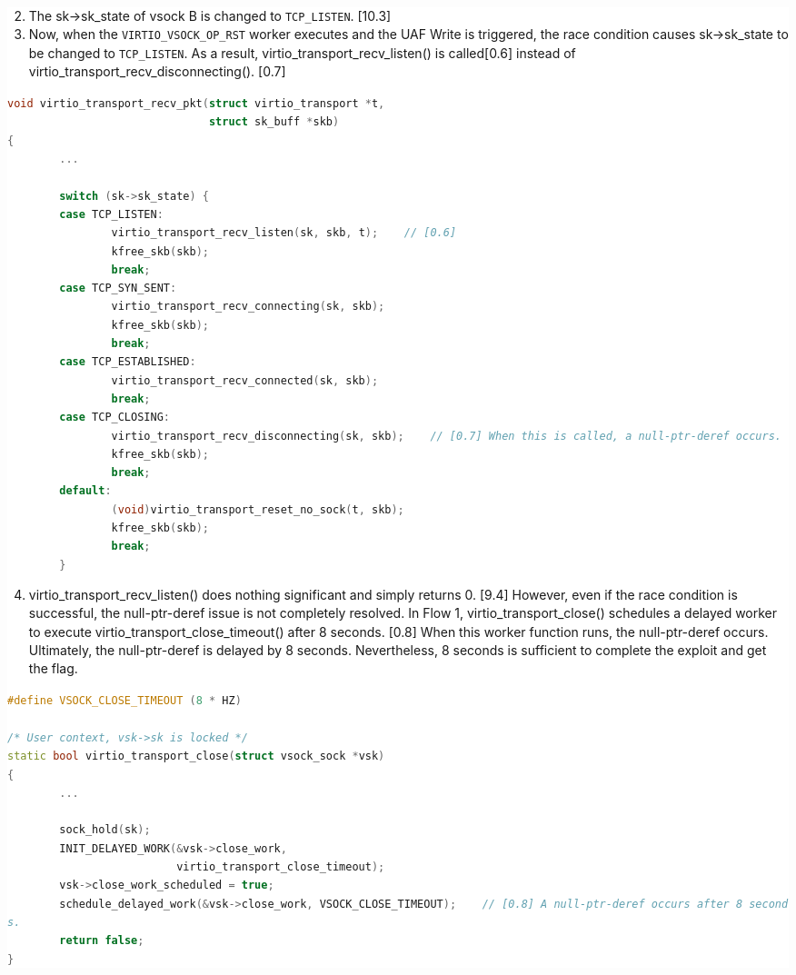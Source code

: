 2. The sk->sk_state of vsock B is changed to `TCP_LISTEN`. [10.3]
3. Now, when the `VIRTIO_VSOCK_OP_RST` worker executes and the UAF Write is triggered, the race condition causes sk->sk_state to be changed to `TCP_LISTEN`. As a result, virtio_transport_recv_listen() is called[0.6] instead of virtio_transport_recv_disconnecting(). [0.7]
```cpp
void virtio_transport_recv_pkt(struct virtio_transport *t,
                               struct sk_buff *skb)
{
        ...

        switch (sk->sk_state) {
        case TCP_LISTEN:
                virtio_transport_recv_listen(sk, skb, t);    // [0.6]
                kfree_skb(skb);
                break;
        case TCP_SYN_SENT:
                virtio_transport_recv_connecting(sk, skb);
                kfree_skb(skb);
                break;
        case TCP_ESTABLISHED:
                virtio_transport_recv_connected(sk, skb);
                break;
        case TCP_CLOSING:
                virtio_transport_recv_disconnecting(sk, skb);    // [0.7] When this is called, a null-ptr-deref occurs.
                kfree_skb(skb);
                break;
        default:
                (void)virtio_transport_reset_no_sock(t, skb);
                kfree_skb(skb);
                break;
        }
```
4. virtio_transport_recv_listen() does nothing significant and simply returns 0. [9.4] However, even if the race condition is successful, the null-ptr-deref issue is not completely resolved. In Flow 1, virtio_transport_close() schedules a delayed worker to execute virtio_transport_close_timeout() after 8 seconds. [0.8] When this worker function runs, the null-ptr-deref occurs. Ultimately, the null-ptr-deref is delayed by 8 seconds. Nevertheless, 8 seconds is sufficient to complete the exploit and get the flag.
```cpp
#define VSOCK_CLOSE_TIMEOUT (8 * HZ)

/* User context, vsk->sk is locked */
static bool virtio_transport_close(struct vsock_sock *vsk)
{
        ...

        sock_hold(sk);
        INIT_DELAYED_WORK(&vsk->close_work,
                          virtio_transport_close_timeout);
        vsk->close_work_scheduled = true;
        schedule_delayed_work(&vsk->close_work, VSOCK_CLOSE_TIMEOUT);    // [0.8] A null-ptr-deref occurs after 8 seconds.
        return false;
}
```
